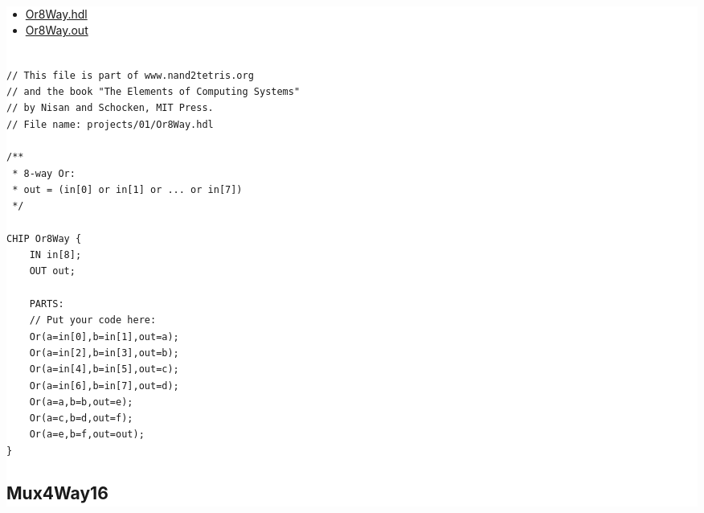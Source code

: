 * [Or8Way.hdl](https://github.com/mark456tung/co109a/blob/master/01/Or8Way.hdl)
* [Or8Way.out](https://github.com/mark456tung/co109a/blob/master/01/Or8Way.out)
<pre><code>
// This file is part of www.nand2tetris.org
// and the book "The Elements of Computing Systems"
// by Nisan and Schocken, MIT Press.
// File name: projects/01/Or8Way.hdl

/**
 * 8-way Or: 
 * out = (in[0] or in[1] or ... or in[7])
 */

CHIP Or8Way {
    IN in[8];
    OUT out;

    PARTS:
    // Put your code here:
    Or(a=in[0],b=in[1],out=a);
    Or(a=in[2],b=in[3],out=b);
    Or(a=in[4],b=in[5],out=c);
    Or(a=in[6],b=in[7],out=d);
    Or(a=a,b=b,out=e);
    Or(a=c,b=d,out=f);
    Or(a=e,b=f,out=out);
}
</code></pre>

## Mux4Way16